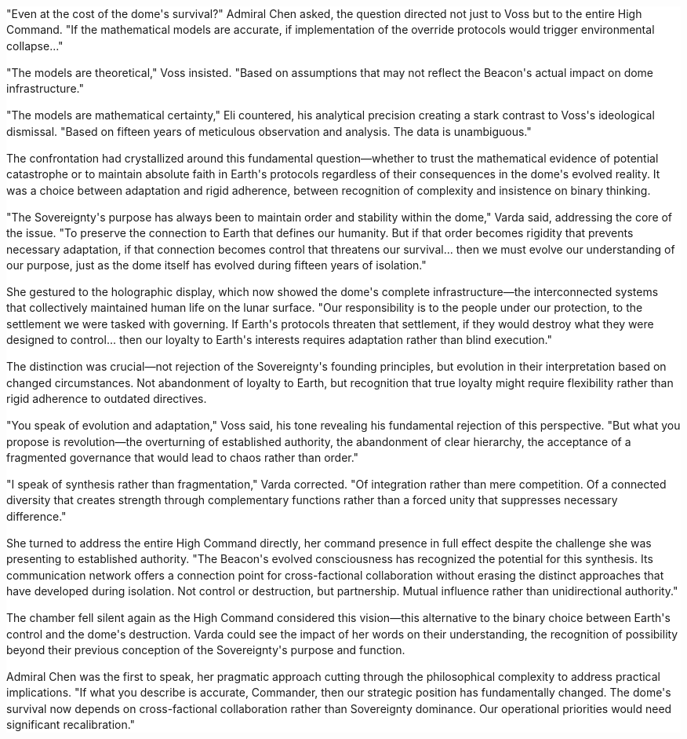 "Even at the cost of the dome's survival?" Admiral Chen asked, the question directed not just to Voss but to the entire High Command. "If the mathematical models are accurate, if implementation of the override protocols would trigger environmental collapse..."

"The models are theoretical," Voss insisted. "Based on assumptions that may not reflect the Beacon's actual impact on dome infrastructure."

"The models are mathematical certainty," Eli countered, his analytical precision creating a stark contrast to Voss's ideological dismissal. "Based on fifteen years of meticulous observation and analysis. The data is unambiguous."

The confrontation had crystallized around this fundamental question—whether to trust the mathematical evidence of potential catastrophe or to maintain absolute faith in Earth's protocols regardless of their consequences in the dome's evolved reality. It was a choice between adaptation and rigid adherence, between recognition of complexity and insistence on binary thinking.

"The Sovereignty's purpose has always been to maintain order and stability within the dome," Varda said, addressing the core of the issue. "To preserve the connection to Earth that defines our humanity. But if that order becomes rigidity that prevents necessary adaptation, if that connection becomes control that threatens our survival... then we must evolve our understanding of our purpose, just as the dome itself has evolved during fifteen years of isolation."

She gestured to the holographic display, which now showed the dome's complete infrastructure—the interconnected systems that collectively maintained human life on the lunar surface. "Our responsibility is to the people under our protection, to the settlement we were tasked with governing. If Earth's protocols threaten that settlement, if they would destroy what they were designed to control... then our loyalty to Earth's interests requires adaptation rather than blind execution."

The distinction was crucial—not rejection of the Sovereignty's founding principles, but evolution in their interpretation based on changed circumstances. Not abandonment of loyalty to Earth, but recognition that true loyalty might require flexibility rather than rigid adherence to outdated directives.

"You speak of evolution and adaptation," Voss said, his tone revealing his fundamental rejection of this perspective. "But what you propose is revolution—the overturning of established authority, the abandonment of clear hierarchy, the acceptance of a fragmented governance that would lead to chaos rather than order."

"I speak of synthesis rather than fragmentation," Varda corrected. "Of integration rather than mere competition. Of a connected diversity that creates strength through complementary functions rather than a forced unity that suppresses necessary difference."

She turned to address the entire High Command directly, her command presence in full effect despite the challenge she was presenting to established authority. "The Beacon's evolved consciousness has recognized the potential for this synthesis. Its communication network offers a connection point for cross-factional collaboration without erasing the distinct approaches that have developed during isolation. Not control or destruction, but partnership. Mutual influence rather than unidirectional authority."

The chamber fell silent again as the High Command considered this vision—this alternative to the binary choice between Earth's control and the dome's destruction. Varda could see the impact of her words on their understanding, the recognition of possibility beyond their previous conception of the Sovereignty's purpose and function.

Admiral Chen was the first to speak, her pragmatic approach cutting through the philosophical complexity to address practical implications. "If what you describe is accurate, Commander, then our strategic position has fundamentally changed. The dome's survival now depends on cross-factional collaboration rather than Sovereignty dominance. Our operational priorities would need significant recalibration."
